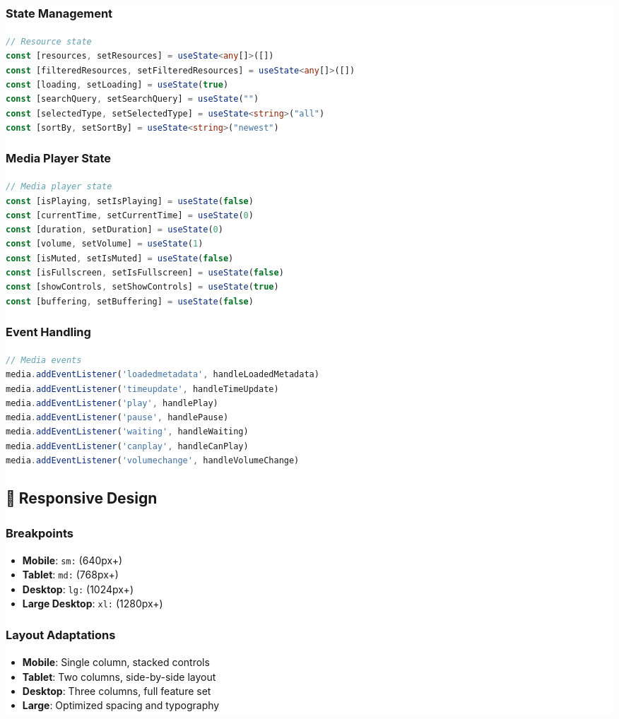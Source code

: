 ### State Management
```typescript
// Resource state
const [resources, setResources] = useState<any[]>([])
const [filteredResources, setFilteredResources] = useState<any[]>([])
const [loading, setLoading] = useState(true)
const [searchQuery, setSearchQuery] = useState("")
const [selectedType, setSelectedType] = useState<string>("all")
const [sortBy, setSortBy] = useState<string>("newest")
```

### Media Player State
```typescript
// Media player state
const [isPlaying, setIsPlaying] = useState(false)
const [currentTime, setCurrentTime] = useState(0)
const [duration, setDuration] = useState(0)
const [volume, setVolume] = useState(1)
const [isMuted, setIsMuted] = useState(false)
const [isFullscreen, setIsFullscreen] = useState(false)
const [showControls, setShowControls] = useState(true)
const [buffering, setBuffering] = useState(false)
```

### Event Handling
```typescript
// Media events
media.addEventListener('loadedmetadata', handleLoadedMetadata)
media.addEventListener('timeupdate', handleTimeUpdate)
media.addEventListener('play', handlePlay)
media.addEventListener('pause', handlePause)
media.addEventListener('waiting', handleWaiting)
media.addEventListener('canplay', handleCanPlay)
media.addEventListener('volumechange', handleVolumeChange)
```

## 📱 Responsive Design

### Breakpoints
- **Mobile**: `sm:` (640px+)
- **Tablet**: `md:` (768px+)
- **Desktop**: `lg:` (1024px+)
- **Large Desktop**: `xl:` (1280px+)

### Layout Adaptations
- **Mobile**: Single column, stacked controls
- **Tablet**: Two columns, side-by-side layout
- **Desktop**: Three columns, full feature set
- **Large**: Optimized spacing and typography
